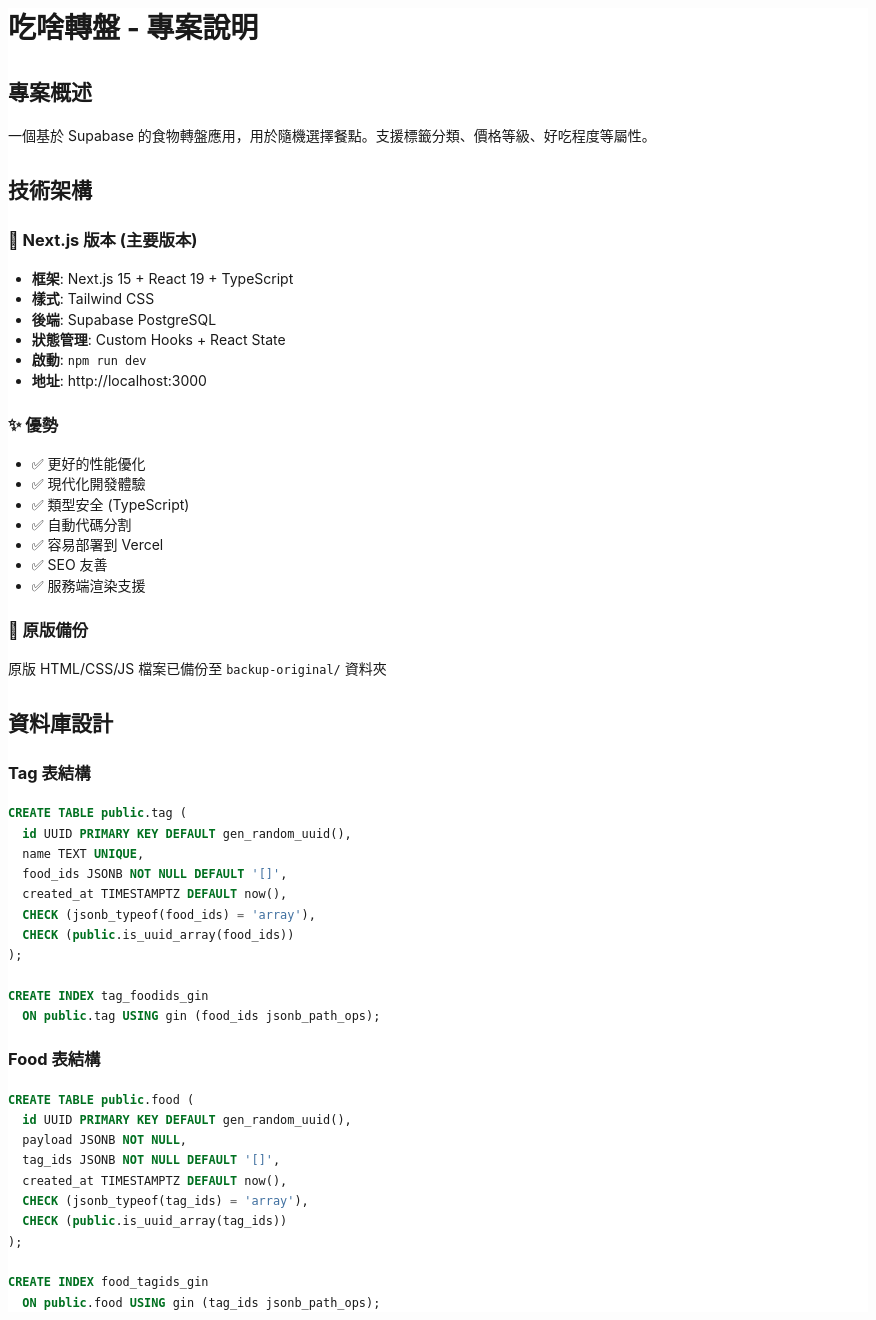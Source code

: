 # 吃啥轉盤 - 專案說明

## 專案概述
一個基於 Supabase 的食物轉盤應用，用於隨機選擇餐點。支援標籤分類、價格等級、好吃程度等屬性。

## 技術架構

### 🚀 Next.js 版本 (主要版本)
- **框架**: Next.js 15 + React 19 + TypeScript
- **樣式**: Tailwind CSS
- **後端**: Supabase PostgreSQL
- **狀態管理**: Custom Hooks + React State
- **啟動**: `npm run dev`
- **地址**: http://localhost:3000

### ✨ 優勢
- ✅ 更好的性能優化
- ✅ 現代化開發體驗
- ✅ 類型安全 (TypeScript)
- ✅ 自動代碼分割
- ✅ 容易部署到 Vercel
- ✅ SEO 友善
- ✅ 服務端渲染支援

### 📁 原版備份
原版 HTML/CSS/JS 檔案已備份至 `backup-original/` 資料夾

## 資料庫設計

### Tag 表結構
```sql
CREATE TABLE public.tag (
  id UUID PRIMARY KEY DEFAULT gen_random_uuid(),
  name TEXT UNIQUE,
  food_ids JSONB NOT NULL DEFAULT '[]',
  created_at TIMESTAMPTZ DEFAULT now(),
  CHECK (jsonb_typeof(food_ids) = 'array'),
  CHECK (public.is_uuid_array(food_ids))
);

CREATE INDEX tag_foodids_gin
  ON public.tag USING gin (food_ids jsonb_path_ops);
```

### Food 表結構
```sql
CREATE TABLE public.food (
  id UUID PRIMARY KEY DEFAULT gen_random_uuid(),
  payload JSONB NOT NULL,
  tag_ids JSONB NOT NULL DEFAULT '[]',
  created_at TIMESTAMPTZ DEFAULT now(),
  CHECK (jsonb_typeof(tag_ids) = 'array'),
  CHECK (public.is_uuid_array(tag_ids))
);

CREATE INDEX food_tagids_gin
  ON public.food USING gin (tag_ids jsonb_path_ops);
```
